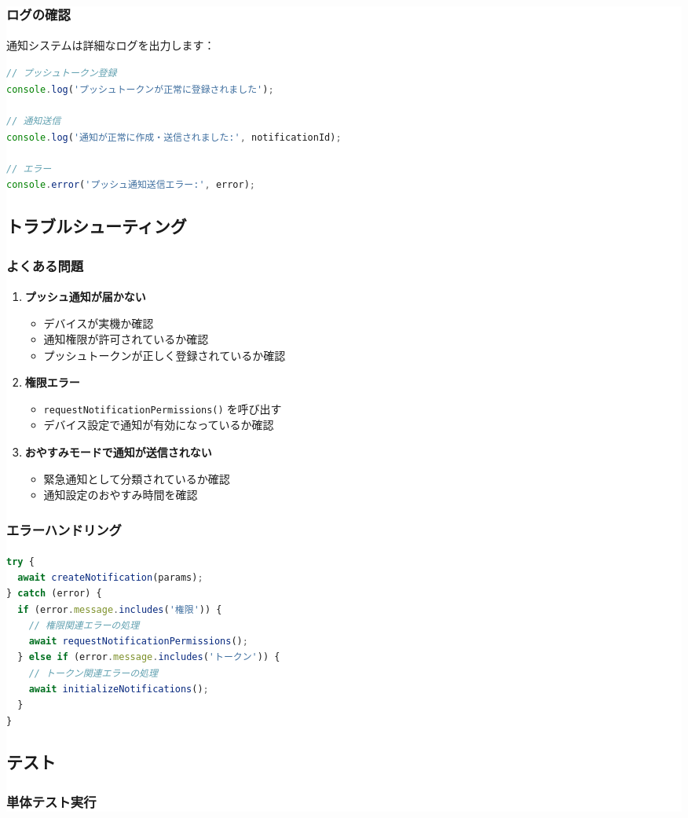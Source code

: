 ### ログの確認

通知システムは詳細なログを出力します：

```javascript
// プッシュトークン登録
console.log('プッシュトークンが正常に登録されました');

// 通知送信
console.log('通知が正常に作成・送信されました:', notificationId);

// エラー
console.error('プッシュ通知送信エラー:', error);
```

## トラブルシューティング

### よくある問題

1. **プッシュ通知が届かない**
   - デバイスが実機か確認
   - 通知権限が許可されているか確認
   - プッシュトークンが正しく登録されているか確認

2. **権限エラー**
   - `requestNotificationPermissions()` を呼び出す
   - デバイス設定で通知が有効になっているか確認

3. **おやすみモードで通知が送信されない**
   - 緊急通知として分類されているか確認
   - 通知設定のおやすみ時間を確認

### エラーハンドリング

```typescript
try {
  await createNotification(params);
} catch (error) {
  if (error.message.includes('権限')) {
    // 権限関連エラーの処理
    await requestNotificationPermissions();
  } else if (error.message.includes('トークン')) {
    // トークン関連エラーの処理
    await initializeNotifications();
  }
}
```

## テスト

### 単体テスト実行
